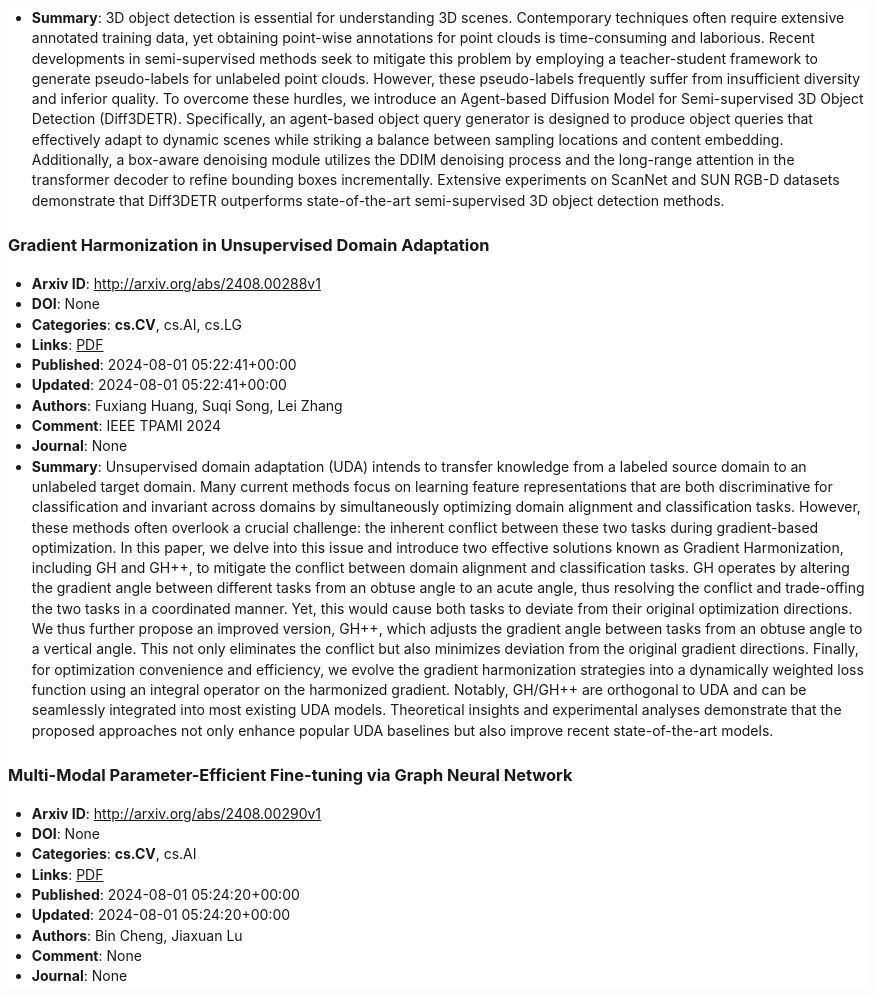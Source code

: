 - **Summary**: 3D object detection is essential for understanding 3D scenes. Contemporary techniques often require extensive annotated training data, yet obtaining point-wise annotations for point clouds is time-consuming and laborious. Recent developments in semi-supervised methods seek to mitigate this problem by employing a teacher-student framework to generate pseudo-labels for unlabeled point clouds. However, these pseudo-labels frequently suffer from insufficient diversity and inferior quality. To overcome these hurdles, we introduce an Agent-based Diffusion Model for Semi-supervised 3D Object Detection (Diff3DETR). Specifically, an agent-based object query generator is designed to produce object queries that effectively adapt to dynamic scenes while striking a balance between sampling locations and content embedding. Additionally, a box-aware denoising module utilizes the DDIM denoising process and the long-range attention in the transformer decoder to refine bounding boxes incrementally. Extensive experiments on ScanNet and SUN RGB-D datasets demonstrate that Diff3DETR outperforms state-of-the-art semi-supervised 3D object detection methods.



### Gradient Harmonization in Unsupervised Domain Adaptation
- **Arxiv ID**: http://arxiv.org/abs/2408.00288v1
- **DOI**: None
- **Categories**: **cs.CV**, cs.AI, cs.LG
- **Links**: [PDF](http://arxiv.org/pdf/2408.00288v1)
- **Published**: 2024-08-01 05:22:41+00:00
- **Updated**: 2024-08-01 05:22:41+00:00
- **Authors**: Fuxiang Huang, Suqi Song, Lei Zhang
- **Comment**: IEEE TPAMI 2024
- **Journal**: None
- **Summary**: Unsupervised domain adaptation (UDA) intends to transfer knowledge from a labeled source domain to an unlabeled target domain. Many current methods focus on learning feature representations that are both discriminative for classification and invariant across domains by simultaneously optimizing domain alignment and classification tasks. However, these methods often overlook a crucial challenge: the inherent conflict between these two tasks during gradient-based optimization. In this paper, we delve into this issue and introduce two effective solutions known as Gradient Harmonization, including GH and GH++, to mitigate the conflict between domain alignment and classification tasks. GH operates by altering the gradient angle between different tasks from an obtuse angle to an acute angle, thus resolving the conflict and trade-offing the two tasks in a coordinated manner. Yet, this would cause both tasks to deviate from their original optimization directions. We thus further propose an improved version, GH++, which adjusts the gradient angle between tasks from an obtuse angle to a vertical angle. This not only eliminates the conflict but also minimizes deviation from the original gradient directions. Finally, for optimization convenience and efficiency, we evolve the gradient harmonization strategies into a dynamically weighted loss function using an integral operator on the harmonized gradient. Notably, GH/GH++ are orthogonal to UDA and can be seamlessly integrated into most existing UDA models. Theoretical insights and experimental analyses demonstrate that the proposed approaches not only enhance popular UDA baselines but also improve recent state-of-the-art models.



### Multi-Modal Parameter-Efficient Fine-tuning via Graph Neural Network
- **Arxiv ID**: http://arxiv.org/abs/2408.00290v1
- **DOI**: None
- **Categories**: **cs.CV**, cs.AI
- **Links**: [PDF](http://arxiv.org/pdf/2408.00290v1)
- **Published**: 2024-08-01 05:24:20+00:00
- **Updated**: 2024-08-01 05:24:20+00:00
- **Authors**: Bin Cheng, Jiaxuan Lu
- **Comment**: None
- **Journal**: None